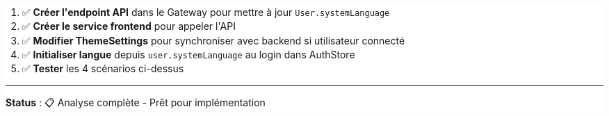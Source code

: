 1. ✅ **Créer l'endpoint API** dans le Gateway pour mettre à jour `User.systemLanguage`
2. ✅ **Créer le service frontend** pour appeler l'API
3. ✅ **Modifier ThemeSettings** pour synchroniser avec backend si utilisateur connecté
4. ✅ **Initialiser langue** depuis `user.systemLanguage` au login dans AuthStore
5. ✅ **Tester** les 4 scénarios ci-dessus

---

**Status** : 📋 Analyse complète - Prêt pour implémentation
